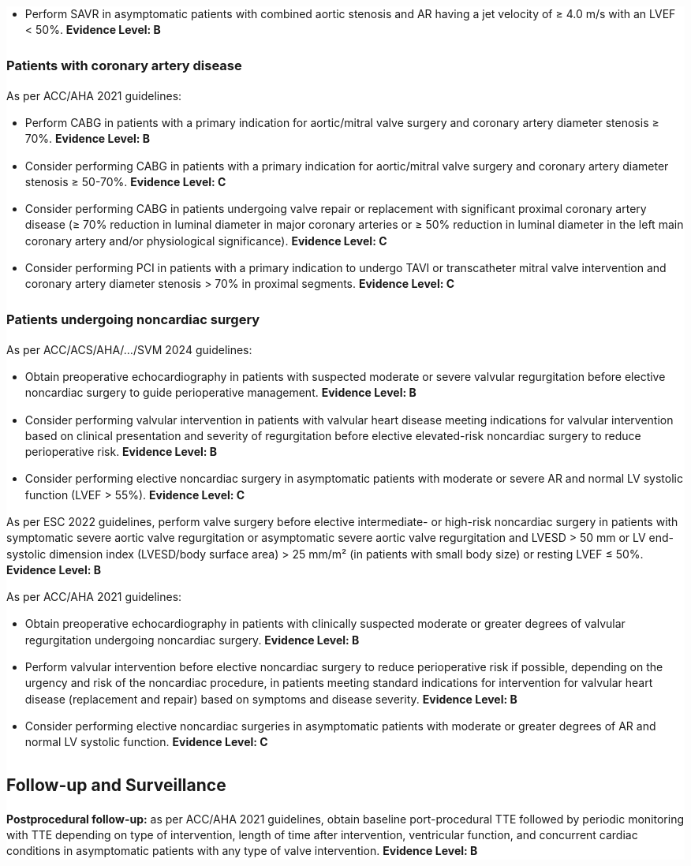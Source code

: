 - Perform SAVR in asymptomatic patients with combined aortic stenosis and AR having a jet velocity of ≥ 4.0 m/s with an LVEF < 50%. **Evidence Level: B**

### Patients with coronary artery disease
As per ACC/AHA 2021 guidelines:

- Perform CABG in patients with a primary indication for aortic/mitral valve surgery and coronary artery diameter stenosis ≥ 70%. **Evidence Level: B**

- Consider performing CABG in patients with a primary indication for aortic/mitral valve surgery and coronary artery diameter stenosis ≥ 50-70%. **Evidence Level: C**

- Consider performing CABG in patients undergoing valve repair or replacement with significant proximal coronary artery disease (≥ 70% reduction in luminal diameter in major coronary arteries or ≥ 50% reduction in luminal diameter in the left main coronary artery and/or physiological significance). **Evidence Level: C**

- Consider performing PCI in patients with a primary indication to undergo TAVI or transcatheter mitral valve intervention and coronary artery diameter stenosis > 70% in proximal segments. **Evidence Level: C**

### Patients undergoing noncardiac surgery
As per ACC/ACS/AHA/…/SVM 2024 guidelines:

- Obtain preoperative echocardiography in patients with suspected moderate or severe valvular regurgitation before elective noncardiac surgery to guide perioperative management. **Evidence Level: B**

- Consider performing valvular intervention in patients with valvular heart disease meeting indications for valvular intervention based on clinical presentation and severity of regurgitation before elective elevated-risk noncardiac surgery to reduce perioperative risk. **Evidence Level: B**

- Consider performing elective noncardiac surgery in asymptomatic patients with moderate or severe AR and normal LV systolic function (LVEF > 55%). **Evidence Level: C**

As per ESC 2022 guidelines, perform valve surgery before elective intermediate- or high-risk noncardiac surgery in patients with symptomatic severe aortic valve regurgitation or asymptomatic severe aortic valve regurgitation and LVESD > 50 mm or LV end-systolic dimension index (LVESD/body surface area) > 25 mm/m² (in patients with small body size) or resting LVEF ≤ 50%. **Evidence Level: B**

As per ACC/AHA 2021 guidelines:

- Obtain preoperative echocardiography in patients with clinically suspected moderate or greater degrees of valvular regurgitation undergoing noncardiac surgery. **Evidence Level: B**

- Perform valvular intervention before elective noncardiac surgery to reduce perioperative risk if possible, depending on the urgency and risk of the noncardiac procedure, in patients meeting standard indications for intervention for valvular heart disease (replacement and repair) based on symptoms and disease severity. **Evidence Level: B**

- Consider performing elective noncardiac surgeries in asymptomatic patients with moderate or greater degrees of AR and normal LV systolic function. **Evidence Level: C**

## Follow-up and Surveillance

**Postprocedural follow-up:** as per ACC/AHA 2021 guidelines, obtain baseline port-procedural TTE followed by periodic monitoring with TTE depending on type of intervention, length of time after intervention, ventricular function, and concurrent cardiac conditions in asymptomatic patients with any type of valve intervention. **Evidence Level: B**
